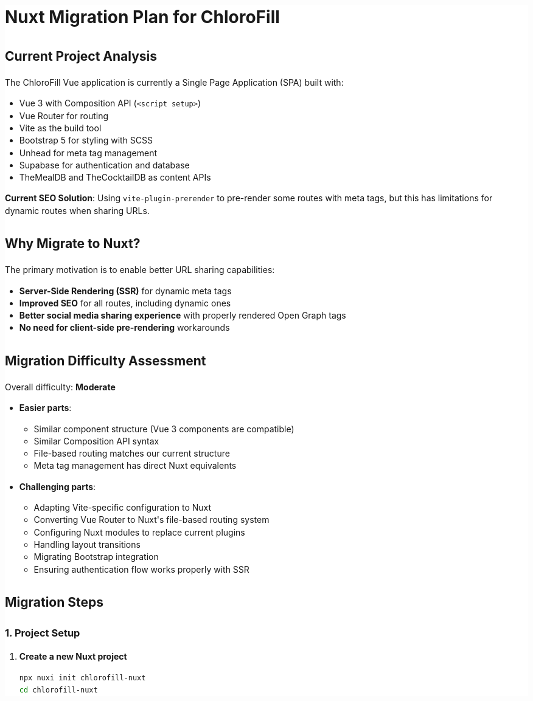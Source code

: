 # Nuxt Migration Plan for ChloroFill

## Current Project Analysis

The ChloroFill Vue application is currently a Single Page Application (SPA) built with:

- Vue 3 with Composition API (`<script setup>`)
- Vue Router for routing
- Vite as the build tool
- Bootstrap 5 for styling with SCSS
- Unhead for meta tag management
- Supabase for authentication and database
- TheMealDB and TheCocktailDB as content APIs

**Current SEO Solution**: Using `vite-plugin-prerender` to pre-render some routes with meta tags, but this has limitations for dynamic routes when sharing URLs.

## Why Migrate to Nuxt?

The primary motivation is to enable better URL sharing capabilities:
- **Server-Side Rendering (SSR)** for dynamic meta tags
- **Improved SEO** for all routes, including dynamic ones
- **Better social media sharing experience** with properly rendered Open Graph tags
- **No need for client-side pre-rendering** workarounds

## Migration Difficulty Assessment

Overall difficulty: **Moderate**

- **Easier parts**:
  - Similar component structure (Vue 3 components are compatible)
  - Similar Composition API syntax
  - File-based routing matches our current structure
  - Meta tag management has direct Nuxt equivalents

- **Challenging parts**:
  - Adapting Vite-specific configuration to Nuxt
  - Converting Vue Router to Nuxt's file-based routing system
  - Configuring Nuxt modules to replace current plugins
  - Handling layout transitions
  - Migrating Bootstrap integration
  - Ensuring authentication flow works properly with SSR

## Migration Steps

### 1. Project Setup

1. **Create a new Nuxt project**
   ```bash
   npx nuxi init chlorofill-nuxt
   cd chlorofill-nuxt
   ```
